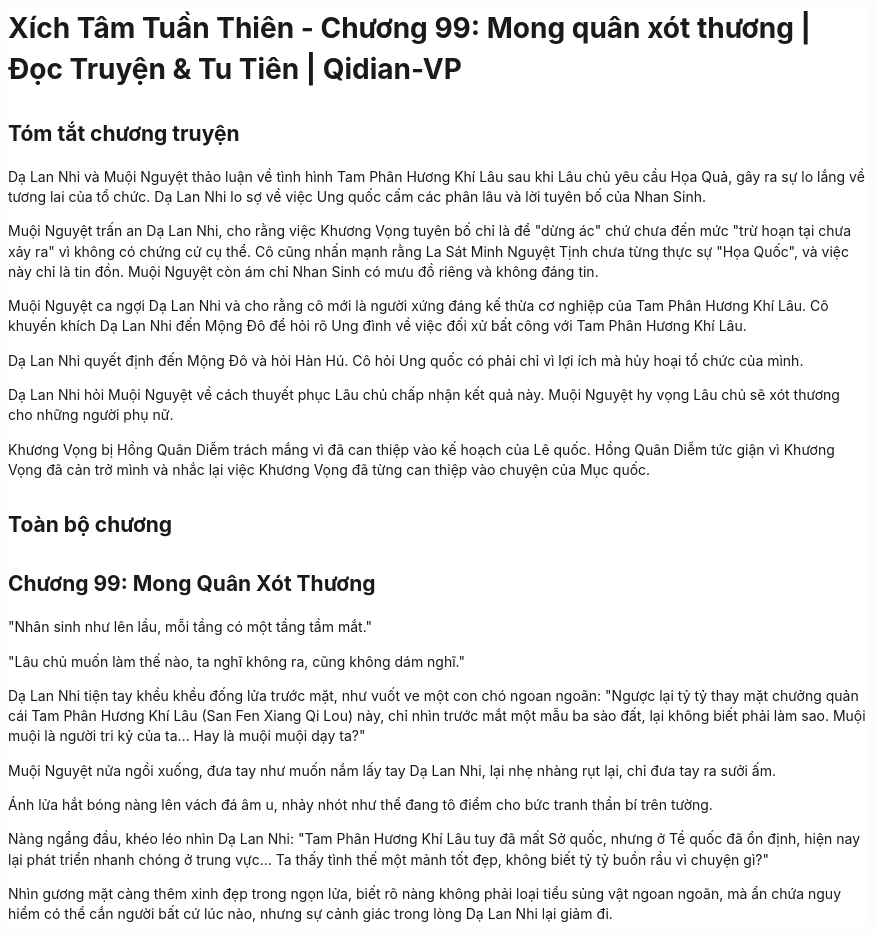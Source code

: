 # Xích Tâm Tuần Thiên - Chương 99: Mong quân xót thương | Đọc Truyện & Tu Tiên | Qidian-VP



## Tóm tắt chương truyện

Dạ Lan Nhi và Muội Nguyệt thảo luận về tình hình Tam Phân Hương Khí Lâu sau khi Lâu chủ yêu cầu Họa Quả, gây ra sự lo lắng về tương lai của tổ chức. Dạ Lan Nhi lo sợ về việc Ung quốc cấm các phân lâu và lời tuyên bố của Nhan Sinh.

Muội Nguyệt trấn an Dạ Lan Nhi, cho rằng việc Khương Vọng tuyên bố chỉ là để "dừng ác" chứ chưa đến mức "trừ hoạn tại chưa xảy ra" vì không có chứng cứ cụ thể. Cô cũng nhấn mạnh rằng La Sát Minh Nguyệt Tịnh chưa từng thực sự "Họa Quốc", và việc này chỉ là tin đồn. Muội Nguyệt còn ám chỉ Nhan Sinh có mưu đồ riêng và không đáng tin.

Muội Nguyệt ca ngợi Dạ Lan Nhi và cho rằng cô mới là người xứng đáng kế thừa cơ nghiệp của Tam Phân Hương Khí Lâu. Cô khuyến khích Dạ Lan Nhi đến Mộng Đô để hỏi rõ Ung đình về việc đối xử bất công với Tam Phân Hương Khí Lâu.

Dạ Lan Nhi quyết định đến Mộng Đô và hỏi Hàn Hú. Cô hỏi Ung quốc có phải chỉ vì lợi ích mà hủy hoại tổ chức của mình.

Dạ Lan Nhi hỏi Muội Nguyệt về cách thuyết phục Lâu chủ chấp nhận kết quả này. Muội Nguyệt hy vọng Lâu chủ sẽ xót thương cho những người phụ nữ.

Khương Vọng bị Hồng Quân Diễm trách mắng vì đã can thiệp vào kế hoạch của Lê quốc. Hồng Quân Diễm tức giận vì Khương Vọng đã cản trở mình và nhắc lại việc Khương Vọng đã từng can thiệp vào chuyện của Mục quốc.


## Toàn bộ chương

## Chương 99: Mong Quân Xót Thương

"Nhân sinh như lên lầu, mỗi tầng có một tầng tầm mắt."

"Lâu chủ muốn làm thế nào, ta nghĩ không ra, cũng không dám nghĩ."

Dạ Lan Nhi tiện tay khều khều đống lửa trước mặt, như vuốt ve một con chó ngoan ngoãn: "Ngược lại tỷ tỷ thay mặt chưởng quản cái Tam Phân Hương Khí Lâu (San Fen Xiang Qi Lou) này, chỉ nhìn trước mắt một mẫu ba sào đất, lại không biết phải làm sao. Muội muội là người tri kỷ của ta... Hay là muội muội dạy ta?"

Muội Nguyệt nửa ngồi xuống, đưa tay như muốn nắm lấy tay Dạ Lan Nhi, lại nhẹ nhàng rụt lại, chỉ đưa tay ra sưởi ấm.

Ánh lửa hắt bóng nàng lên vách đá âm u, nhảy nhót như thể đang tô điểm cho bức tranh thần bí trên tường.

Nàng ngẩng đầu, khéo léo nhìn Dạ Lan Nhi: "Tam Phân Hương Khí Lâu tuy đã mất Sở quốc, nhưng ở Tề quốc đã ổn định, hiện nay lại phát triển nhanh chóng ở trung vực... Ta thấy tình thế một mảnh tốt đẹp, không biết tỷ tỷ buồn rầu vì chuyện gì?"

Nhìn gương mặt càng thêm xinh đẹp trong ngọn lửa, biết rõ nàng không phải loại tiểu sủng vật ngoan ngoãn, mà ẩn chứa nguy hiểm có thể cắn người bất cứ lúc nào, nhưng sự cảnh giác trong lòng Dạ Lan Nhi lại giảm đi.
